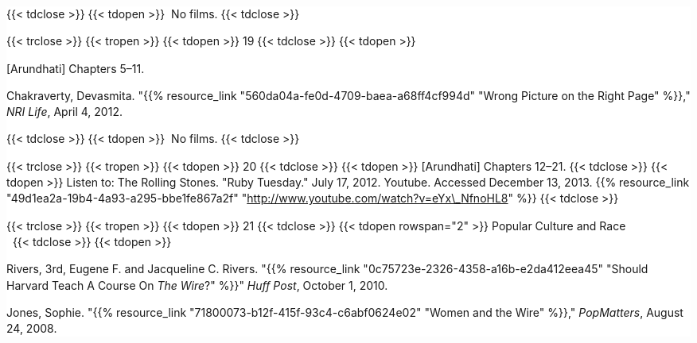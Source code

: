 
{{< tdclose >}}
{{< tdopen >}}
 No films.
{{< tdclose >}}

{{< trclose >}}
{{< tropen >}}
{{< tdopen >}}
19
{{< tdclose >}}
{{< tdopen >}}


\[Arundhati\] Chapters 5–11.

Chakraverty, Devasmita. "{{% resource_link "560da04a-fe0d-4709-baea-a68ff4cf994d" "Wrong Picture on the Right Page" %}}," _NRI Life_, April 4, 2012.


{{< tdclose >}}
{{< tdopen >}}
 No films.
{{< tdclose >}}

{{< trclose >}}
{{< tropen >}}
{{< tdopen >}}
20
{{< tdclose >}}
{{< tdopen >}}
\[Arundhati\] Chapters 12–21.
{{< tdclose >}}
{{< tdopen >}}
Listen to: The Rolling Stones. "Ruby Tuesday." July 17, 2012. Youtube. Accessed December 13, 2013. {{% resource_link "49d1ea2a-19b4-4a93-a295-bbe1fe867a2f" "http://www.youtube.com/watch?v=eYx\_NfnoHL8" %}}
{{< tdclose >}}

{{< trclose >}}
{{< tropen >}}
{{< tdopen >}}
21
{{< tdclose >}}
{{< tdopen rowspan="2" >}}
Popular Culture and Race  
 
{{< tdclose >}}
{{< tdopen >}}


Rivers, 3rd, Eugene F. and Jacqueline C. Rivers. "{{% resource_link "0c75723e-2326-4358-a16b-e2da412eea45" "Should Harvard Teach A Course On _The Wire_?" %}}" _Huff Post_, October 1, 2010.

Jones, Sophie. "{{% resource_link "71800073-b12f-415f-93c4-c6abf0624e02" "Women and the Wire" %}}," _PopMatters_, August 24, 2008.
